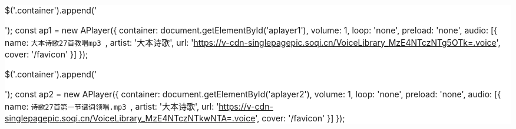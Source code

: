 $('.container').append('<div id=aplayer1></div>');
    const ap1 = new APlayer({
        container: document.getElementById('aplayer1'),
        volume: 1,
        loop: 'none',
        preload: 'none',
        audio: [{
            name: `大本诗歌27首教唱mp3
`,
            artist: '大本诗歌',
            url: 'https://v-cdn-singlepagepic.soqi.cn/VoiceLibrary_MzE4NTczNTg5OTk=.voice',
            cover: '/favicon'
        }]
    });
    
$('.container').append('<div id=aplayer2></div>');
    const ap2 = new APlayer({
        container: document.getElementById('aplayer2'),
        volume: 1,
        loop: 'none',
        preload: 'none',
        audio: [{
            name: `诗歌27首第一节谱词领唱.mp3
`,
            artist: '大本诗歌',
            url: 'https://v-cdn-singlepagepic.soqi.cn/VoiceLibrary_MzE4NTczNTkwNTA=.voice',
            cover: '/favicon'
        }]
    });
    
</script>
